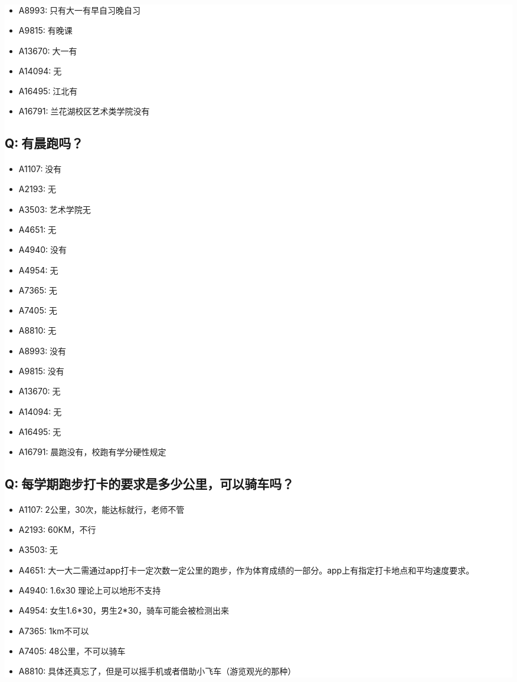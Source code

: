 - A8993: 只有大一有早自习晚自习

- A9815: 有晚课

- A13670: 大一有

- A14094: 无

- A16495: 江北有

- A16791: 兰花湖校区艺术类学院没有

## Q: 有晨跑吗？

- A1107: 没有

- A2193: 无

- A3503: 艺术学院无

- A4651: 无

- A4940: 没有

- A4954: 无

- A7365: 无

- A7405: 无

- A8810: 无

- A8993: 没有

- A9815: 没有

- A13670: 无

- A14094: 无

- A16495: 无

- A16791: 晨跑没有，校跑有学分硬性规定

## Q: 每学期跑步打卡的要求是多少公里，可以骑车吗？

- A1107: 2公里，30次，能达标就行，老师不管

- A2193: 60KM，不行

- A3503: 无

- A4651: 大一大二需通过app打卡一定次数一定公里的跑步，作为体育成绩的一部分。app上有指定打卡地点和平均速度要求。

- A4940: 1.6x30 理论上可以地形不支持

- A4954: 女生1.6\*30，男生2\*30，骑车可能会被检测出来

- A7365: 1km不可以

- A7405: 48公里，不可以骑车

- A8810: 具体还真忘了，但是可以摇手机或者借助小飞车（游览观光的那种）
